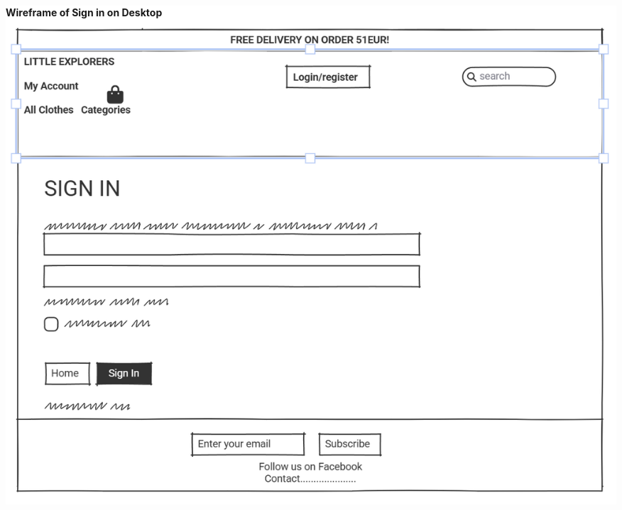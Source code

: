  **Wireframe of Sign in on Desktop**![Wireframe of Sign in on Desktop](media/screenshots/wireframes/SignIn_Desktop.PNG)